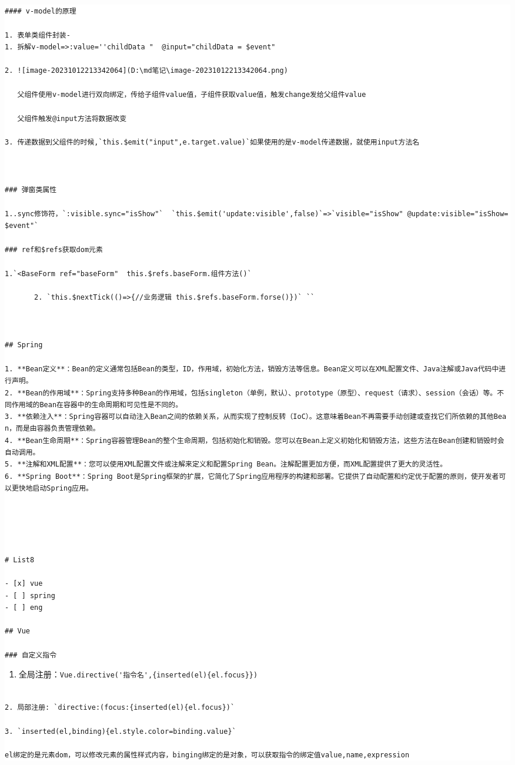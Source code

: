    ```
#### v-model的原理

1. 表单类组件封装-
   1. 拆解v-model=>:value=''childData "  @input="childData = $event"

   2. ![image-20231012213342064](D:\md笔记\image-20231012213342064.png)

      父组件使用v-model进行双向绑定，传给子组件value值，子组件获取value值，触发change发给父组件value

      父组件触发@input方法将数据改变
   
   3. 传递数据到父组件的时候,`this.$emit("input",e.target.value)`如果使用的是v-model传递数据，就使用input方法名
   
      

### 弹窗类属性

1..sync修饰符，`:visible.sync="isShow"`  `this.$emit('update:visible',false)`=>`visible="isShow" @update:visible="isShow=$event"`

### ref和$refs获取dom元素

1.`<BaseForm ref="baseForm"  this.$refs.baseForm.组件方法()`

​		2. `this.$nextTick(()=>{//业务逻辑 this.$refs.baseForm.forse()})` ``



## Spring

1. **Bean定义**：Bean的定义通常包括Bean的类型，ID，作用域，初始化方法，销毁方法等信息。Bean定义可以在XML配置文件、Java注解或Java代码中进行声明。
2. **Bean的作用域**：Spring支持多种Bean的作用域，包括singleton（单例，默认）、prototype（原型）、request（请求）、session（会话）等。不同作用域的Bean在容器中的生命周期和可见性是不同的。
3. **依赖注入**：Spring容器可以自动注入Bean之间的依赖关系，从而实现了控制反转（IoC）。这意味着Bean不再需要手动创建或查找它们所依赖的其他Bean，而是由容器负责管理依赖。
4. **Bean生命周期**：Spring容器管理Bean的整个生命周期，包括初始化和销毁。您可以在Bean上定义初始化和销毁方法，这些方法在Bean创建和销毁时会自动调用。
5. **注解和XML配置**：您可以使用XML配置文件或注解来定义和配置Spring Bean。注解配置更加方便，而XML配置提供了更大的灵活性。
6. **Spring Boot**：Spring Boot是Spring框架的扩展，它简化了Spring应用程序的构建和部署。它提供了自动配置和约定优于配置的原则，使开发者可以更快地启动Spring应用。





# List8

- [x] vue
- [ ] spring
- [ ] eng

## Vue

### 自定义指令

```
1. 全局注册：`Vue.directive('指令名',{inserted(el){el.focus}})`
```

2. 局部注册: `directive:(focus:{inserted(el){el.focus})`

3. `inserted(el,binding){el.style.color=binding.value}`

el绑定的是元素dom，可以修改元素的属性样式内容，binging绑定的是对象，可以获取指令的绑定值value,name,expression

```